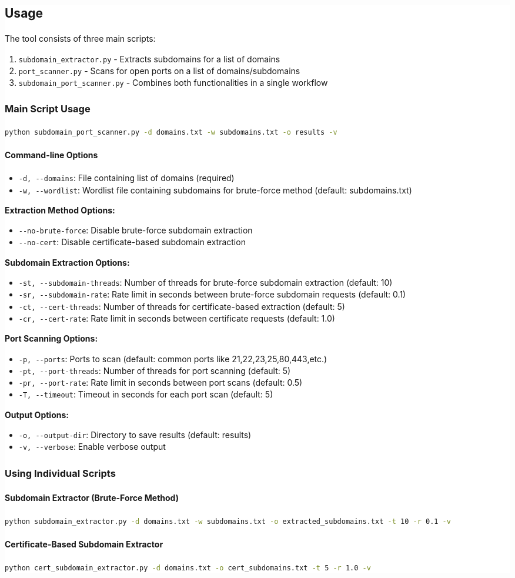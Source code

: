 ## Usage

The tool consists of three main scripts:

1. `subdomain_extractor.py` - Extracts subdomains for a list of domains
2. `port_scanner.py` - Scans for open ports on a list of domains/subdomains
3. `subdomain_port_scanner.py` - Combines both functionalities in a single workflow

### Main Script Usage

```bash
python subdomain_port_scanner.py -d domains.txt -w subdomains.txt -o results -v
```

#### Command-line Options

- `-d, --domains`: File containing list of domains (required)
- `-w, --wordlist`: Wordlist file containing subdomains for brute-force method (default: subdomains.txt)

**Extraction Method Options:**
- `--no-brute-force`: Disable brute-force subdomain extraction
- `--no-cert`: Disable certificate-based subdomain extraction

**Subdomain Extraction Options:**
- `-st, --subdomain-threads`: Number of threads for brute-force subdomain extraction (default: 10)
- `-sr, --subdomain-rate`: Rate limit in seconds between brute-force subdomain requests (default: 0.1)
- `-ct, --cert-threads`: Number of threads for certificate-based extraction (default: 5)
- `-cr, --cert-rate`: Rate limit in seconds between certificate requests (default: 1.0)

**Port Scanning Options:**
- `-p, --ports`: Ports to scan (default: common ports like 21,22,23,25,80,443,etc.)
- `-pt, --port-threads`: Number of threads for port scanning (default: 5)
- `-pr, --port-rate`: Rate limit in seconds between port scans (default: 0.5)
- `-T, --timeout`: Timeout in seconds for each port scan (default: 5)

**Output Options:**
- `-o, --output-dir`: Directory to save results (default: results)
- `-v, --verbose`: Enable verbose output

### Using Individual Scripts

#### Subdomain Extractor (Brute-Force Method)

```bash
python subdomain_extractor.py -d domains.txt -w subdomains.txt -o extracted_subdomains.txt -t 10 -r 0.1 -v
```

#### Certificate-Based Subdomain Extractor

```bash
python cert_subdomain_extractor.py -d domains.txt -o cert_subdomains.txt -t 5 -r 1.0 -v
```
